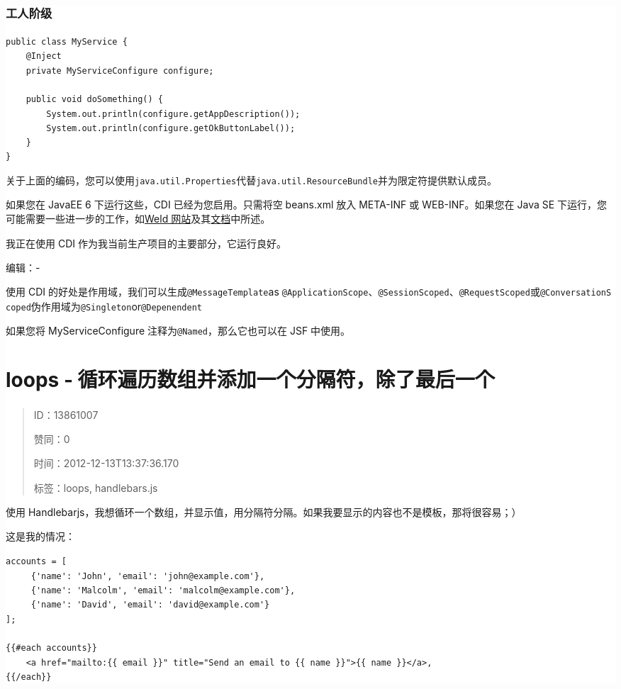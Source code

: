 ### 工人阶级

```
public class MyService {
    @Inject
    private MyServiceConfigure configure;

    public void doSomething() {
        System.out.println(configure.getAppDescription());
        System.out.println(configure.getOkButtonLabel());
    }
} 
```

关于上面的编码，您可以使用`java.util.Properties`代替`java.util.ResourceBundle`并为限定符提供默认成员。

如果您在 JavaEE 6 下运行这些，CDI 已经为您启用。只需将空 beans.xml 放入 META-INF 或 WEB-INF。如果您在 Java SE 下运行，您可能需要一些进一步的工作，如[Weld 网站](http://seamframework.org/Weld)及其[文档](http://docs.jboss.org/weld/reference/1.1.5.Final/en-US/html_single/)中所述。

我正在使用 CDI 作为我当前生产项目的主要部分，它运行良好。

编辑：-

使用 CDI 的好处是作用域，我们可以生成`@MessageTemplate`as `@ApplicationScope`、`@SessionScoped`、`@RequestScoped`或`@ConversationScoped`伪作用域为`@Singleton`or`@Depenendent`

如果您将 MyServiceConfigure 注释为`@Named`，那么它也可以在 JSF 中使用。

# loops - 循环遍历数组并添加一个分隔符，除了最后一个

> ID：13861007
> 
> 赞同：0
> 
> 时间：2012-12-13T13:37:36.170
> 
> 标签：loops, handlebars.js

使用 Handlebarjs，我想循环一个数组，并显示值，用分隔符分隔。如果我要显示的内容也不是模板，那将很容易；）

这是我的情况：

```
accounts = [
     {'name': 'John', 'email': 'john@example.com'},
     {'name': 'Malcolm', 'email': 'malcolm@example.com'},
     {'name': 'David', 'email': 'david@example.com'}
];

{{#each accounts}}
    <a href="mailto:{{ email }}" title="Send an email to {{ name }}">{{ name }}</a>,
{{/each}} 
```
